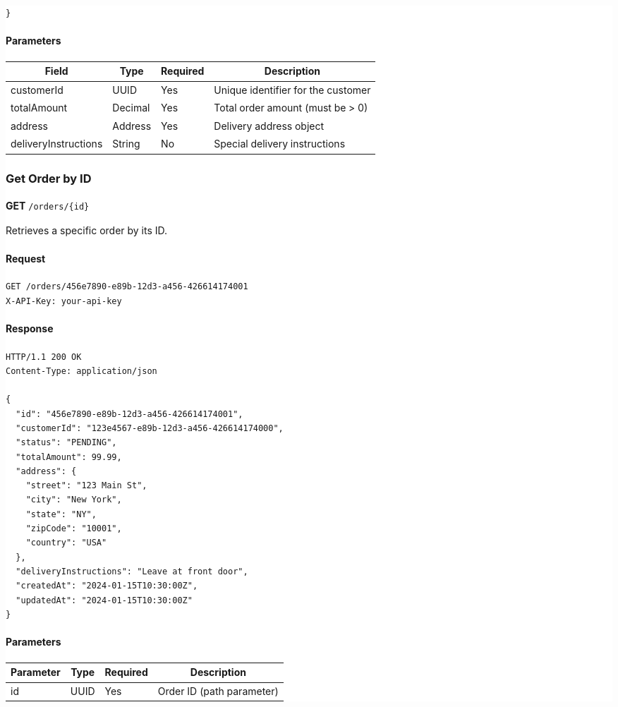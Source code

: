```http
}
```

#### Parameters
| Field | Type | Required | Description |
|-------|------|----------|-------------|
| customerId | UUID | Yes | Unique identifier for the customer |
| totalAmount | Decimal | Yes | Total order amount (must be > 0) |
| address | Address | Yes | Delivery address object |
| deliveryInstructions | String | No | Special delivery instructions |

### Get Order by ID
**GET** `/orders/{id}`

Retrieves a specific order by its ID.

#### Request
```http
GET /orders/456e7890-e89b-12d3-a456-426614174001
X-API-Key: your-api-key
```

#### Response
```http
HTTP/1.1 200 OK
Content-Type: application/json

{
  "id": "456e7890-e89b-12d3-a456-426614174001",
  "customerId": "123e4567-e89b-12d3-a456-426614174000",
  "status": "PENDING",
  "totalAmount": 99.99,
  "address": {
    "street": "123 Main St",
    "city": "New York",
    "state": "NY",
    "zipCode": "10001",
    "country": "USA"
  },
  "deliveryInstructions": "Leave at front door",
  "createdAt": "2024-01-15T10:30:00Z",
  "updatedAt": "2024-01-15T10:30:00Z"
}
```

#### Parameters
| Parameter | Type | Required | Description |
|-----------|------|----------|-------------|
| id | UUID | Yes | Order ID (path parameter) |
